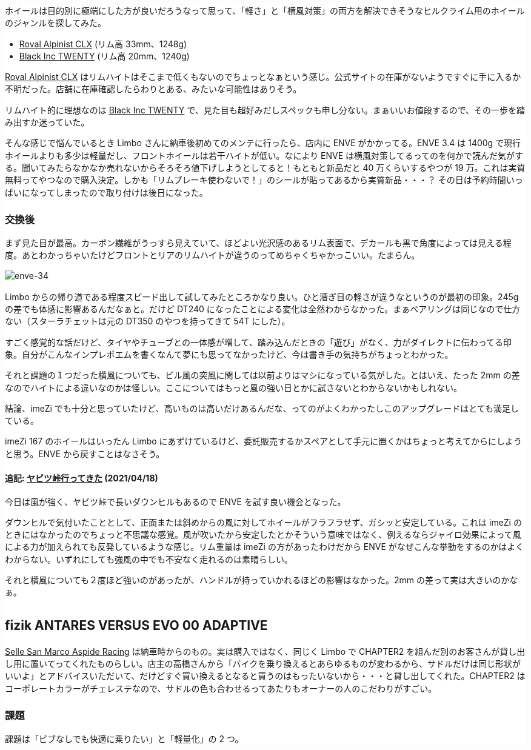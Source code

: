 ホイールは目的別に極端にした方が良いだろうなって思って、「軽さ」と「横風対策」の両方を解決できそうなヒルクライム用のホイールのジャンルを探してみた。

- [Roval Alpinist CLX](https://rovalcomponents.com/products/alpinist-clx) (リム高 33mm、1248g)
- [Black Inc TWENTY](https://blackinc.cc/product/black-inc-twenty/) (リム高 20mm、1240g)

[Roval Alpinist CLX](https://rovalcomponents.com/products/alpinist-clx) はリムハイトはそこまで低くもないのでちょっとなぁという感じ。公式サイトの在庫がないようですぐに手に入るか不明だった。店舗に在庫確認したらわりとある、みたいな可能性はありそう。

リムハイト的に理想なのは [Black Inc TWENTY](https://blackinc.cc/product/black-inc-twenty/) で、見た目も超好みだしスペックも申し分ない。まぁいいお値段するので、その一歩を踏み出すか迷っていた。

そんな感じで悩んでいるとき Limbo さんに納車後初めてのメンテに行ったら、店内に ENVE がかかってる。ENVE 3.4 は 1400g で現行ホイールよりも多少は軽量だし、フロントホイールは若干ハイトが低い。なにより ENVE は横風対策してるってのを何かで読んだ気がする。聞いてみたらなかなか売れないからそろそろ値下げしようとしてると！もともと新品だと 40 万くらいするやつが 19 万。これは実質無料ってやつなので購入決定。しかも「リムブレーキ使わないで！」のシールが貼ってあるから実質新品・・・？ その日は予約時間いっぱいになってしまったので取り付けは後日になった。

### 交換後

まず見た目が最高。カーボン繊維がうっすら見えていて、ほどよい光沢感のあるリム表面で、デカールも黒で角度によっては見える程度。あとわかっちゃいたけどフロントとリアのリムハイトが違うのってめちゃくちゃかっこいい。たまらん。

![enve-34](/img/enve-34.jpg)

Limbo からの帰り道である程度スピード出して試してみたところかなり良い。ひと漕ぎ目の軽さが違うなというのが最初の印象。245g の差でも体感に影響あるんだなぁと。だけど DT240 になったことによる変化は全然わからなかった。まぁベアリングは同じなので仕方ない（スターラチェットは元の DT350 のやつを持ってきて 54T にした）。

すごく感覚的な話だけど、タイヤやチューブとの一体感が増して、踏み込んだときの「遊び」がなく、力がダイレクトに伝わってる印象。自分がこんなインプレポエムを書くなんて夢にも思ってなかったけど、今は書き手の気持ちがちょっとわかった。

それと課題の１つだった横風についても、ビル風の突風に関しては以前よりはマシになっている気がした。とはいえ、たった 2mm の差なのでハイトによる違いなのかは怪しい。ここについてはもっと風の強い日とかに試さないとわからないかもしれない。

結論、imeZi でも十分と思っていたけど、高いものは高いだけあるんだな、ってのがよくわかったしこのアップグレードはとても満足している。

imeZi 167 のホイールはいったん Limbo にあずけているけど、委託販売するかスペアとして手元に置くかはちょっと考えてからにしようと思う。ENVE から戻すことはなさそう。

#### 追記: [ヤビツ峠行ってきた](https://www.strava.com/activities/5145626973) (2021/04/18)

今日は風が強く、ヤビツ峠で長いダウンヒルもあるので ENVE を試す良い機会となった。

ダウンヒルで気付いたこととして、正面または斜めからの風に対してホイールがフラフラせず、ガシッと安定している。これは imeZi のときにはなかったのでちょっと不思議な感覚。風が吹いたから安定したとかそういう意味ではなく、例えるならジャイロ効果によって風による力が加えられても反発しているような感じ。リム重量は imeZi の方があったわけだから ENVE がなぜこんな挙動をするのかはよくわからない。いずれにしても強風の中でも不安なく走れるのは素晴らしい。

それと横風についても２度ほど強いのがあったが、ハンドルが持っていかれるほどの影響はなかった。2mm の差って実は大きいのかなぁ。

## fizik ANTARES VERSUS EVO 00 ADAPTIVE

[Selle San Marco Aspide Racing](https://sellesanmarco.it/en/negozio/approach-en-2/aspide-racing-wide-copia-2/) は納車時からのもの。実は購入ではなく、同じく Limbo で CHAPTER2 を組んだ別のお客さんが貸し出し用に置いてってくれたものらしい。店主の高橋さんから「バイクを乗り換えるとあらゆるものが変わるから、サドルだけは同じ形状がいいよ」とアドバイスいただいて、だけどすぐ買い換えるとなると買うのはもったいないから・・・と貸し出してくれた。CHAPTER2 はコーポレートカラーがチェレステなので、サドルの色も合わせるってあたりもオーナーの人のこだわりがすごい。

### 課題

課題は「ビブなしでも快適に乗りたい」と「軽量化」の 2 つ。
